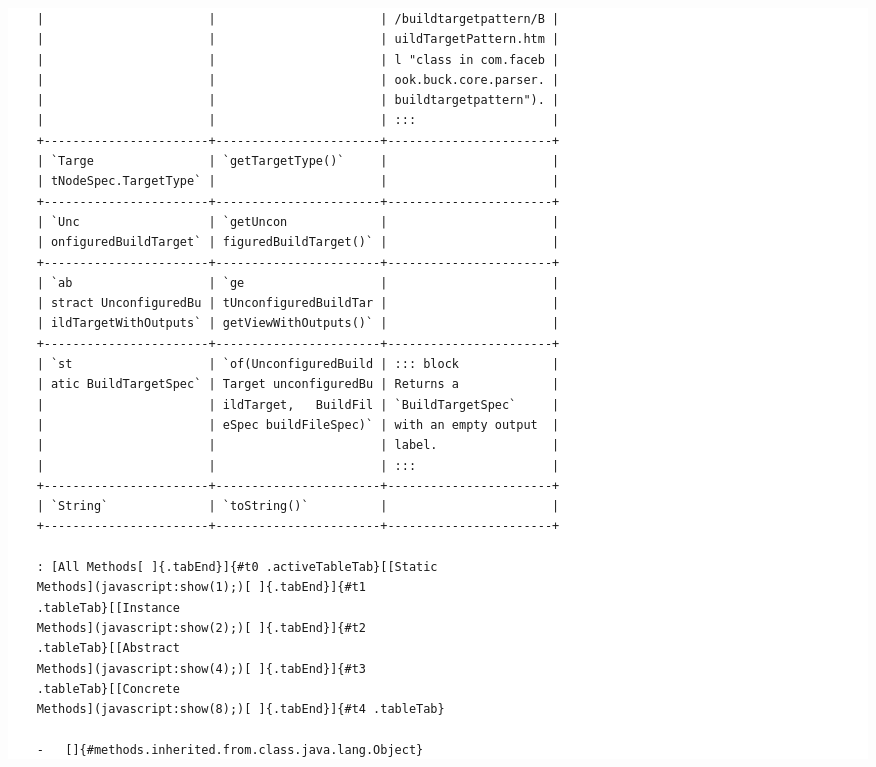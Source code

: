         |                       |                       | /buildtargetpattern/B |
        |                       |                       | uildTargetPattern.htm |
        |                       |                       | l "class in com.faceb |
        |                       |                       | ook.buck.core.parser. |
        |                       |                       | buildtargetpattern"). |
        |                       |                       | :::                   |
        +-----------------------+-----------------------+-----------------------+
        | `Targe                | `getTargetType()`     |                       |
        | tNodeSpec.TargetType` |                       |                       |
        +-----------------------+-----------------------+-----------------------+
        | `Unc                  | `getUncon             |                       |
        | onfiguredBuildTarget` | figuredBuildTarget()` |                       |
        +-----------------------+-----------------------+-----------------------+
        | `ab                   | `ge                   |                       |
        | stract UnconfiguredBu | tUnconfiguredBuildTar |                       |
        | ildTargetWithOutputs` | getViewWithOutputs()` |                       |
        +-----------------------+-----------------------+-----------------------+
        | `st                   | `of​(UnconfiguredBuild | ::: block             |
        | atic BuildTargetSpec` | Target unconfiguredBu | Returns a             |
        |                       | ildTarget,   BuildFil | `BuildTargetSpec`     |
        |                       | eSpec buildFileSpec)` | with an empty output  |
        |                       |                       | label.                |
        |                       |                       | :::                   |
        +-----------------------+-----------------------+-----------------------+
        | `String`              | `toString()`          |                       |
        +-----------------------+-----------------------+-----------------------+

        : [All Methods[ ]{.tabEnd}]{#t0 .activeTableTab}[[Static
        Methods](javascript:show(1);)[ ]{.tabEnd}]{#t1
        .tableTab}[[Instance
        Methods](javascript:show(2);)[ ]{.tabEnd}]{#t2
        .tableTab}[[Abstract
        Methods](javascript:show(4);)[ ]{.tabEnd}]{#t3
        .tableTab}[[Concrete
        Methods](javascript:show(8);)[ ]{.tabEnd}]{#t4 .tableTab}

        -   []{#methods.inherited.from.class.java.lang.Object}
